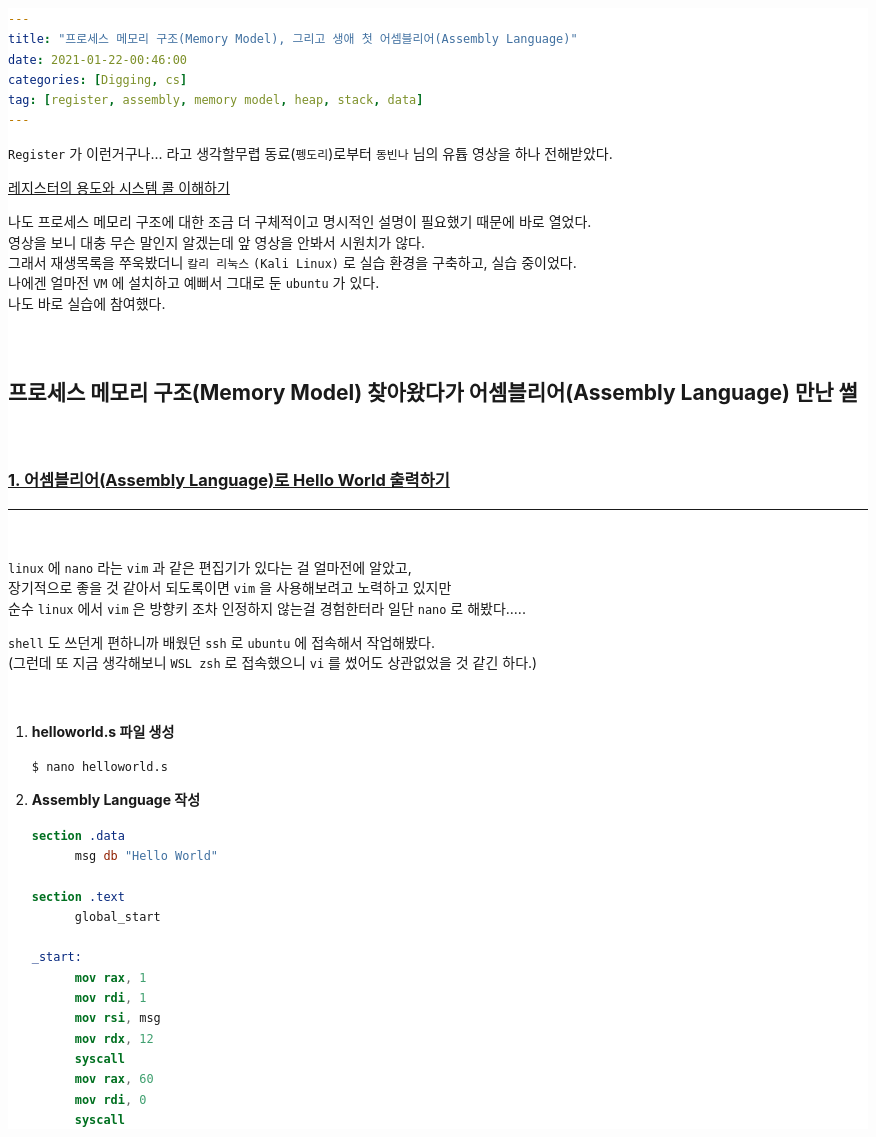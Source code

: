 ```yaml
---
title: "프로세스 메모리 구조(Memory Model), 그리고 생애 첫 어셈블리어(Assembly Language)"
date: 2021-01-22-00:46:00
categories: [Digging, cs]
tag: [register, assembly, memory model, heap, stack, data]
---
```


`Register` 가 이런거구나... 라고 생각할무렵 동료(`펭도리`)로부터 `동빈나` 님의 유튭 영상을 하나 전해받았다.

[레지스터의 용도와 시스템 콜 이해하기](https://www.youtube.com/watch?v=TxWOaKE5w_s&list=PLRx0vPvlEmdAXwJnNtKIVeC27UmwljRYA&index=5)

나도 프로세스 메모리 구조에 대한 조금 더 구체적이고 명시적인 설명이 필요했기 때문에 바로 열었다.  
영상을 보니 대충 무슨 말인지 알겠는데 앞 영상을 안봐서 시원치가 않다.  
그래서 재생목록을 쭈욱봤더니 `칼리 리눅스` `(Kali Linux)` 로 실습 환경을 구축하고, 실습 중이었다.  
나에겐 얼마전 `VM` 에 설치하고 예뻐서 그대로 둔 `ubuntu` 가 있다.  
나도 바로 실습에 참여했다.

<br>

## 프로세스 메모리 구조(Memory Model) 찾아왔다가 어셈블리어(Assembly Language) 만난 썰

<br>

### [1. 어셈블리어(Assembly Language)로 Hello World 출력하기](https://www.youtube.com/watch?v=uOIq-P2eQXs&list=PLRx0vPvlEmdAXwJnNtKIVeC27UmwljRYA&index=3)

---

<br>

`linux` 에 `nano` 라는 `vim` 과 같은 편집기가 있다는 걸 얼마전에 알았고,  
장기적으로 좋을 것 같아서 되도록이면 `vim` 을 사용해보려고 노력하고 있지만  
순수 `linux` 에서 `vim` 은 방향키 조차 인정하지 않는걸 경험한터라 일단 `nano` 로 해봤다.....

`shell` 도 쓰던게 편하니까 배웠던 `ssh` 로 `ubuntu` 에 접속해서 작업해봤다.  
(그런데 또 지금 생각해보니 `WSL zsh` 로 접속했으니 `vi` 를 썼어도 상관없었을 것 같긴 하다.)

<br>

1. **helloworld.s 파일 생성**

   ```bash
   $ nano helloworld.s
   ```

2. **Assembly Language 작성**

   ```nasm
   section .data
         msg db "Hello World"

   section .text
         global_start

   _start:
         mov rax, 1
         mov rdi, 1
         mov rsi, msg
         mov rdx, 12
         syscall
         mov rax, 60
         mov rdi, 0
         syscall
   ```
